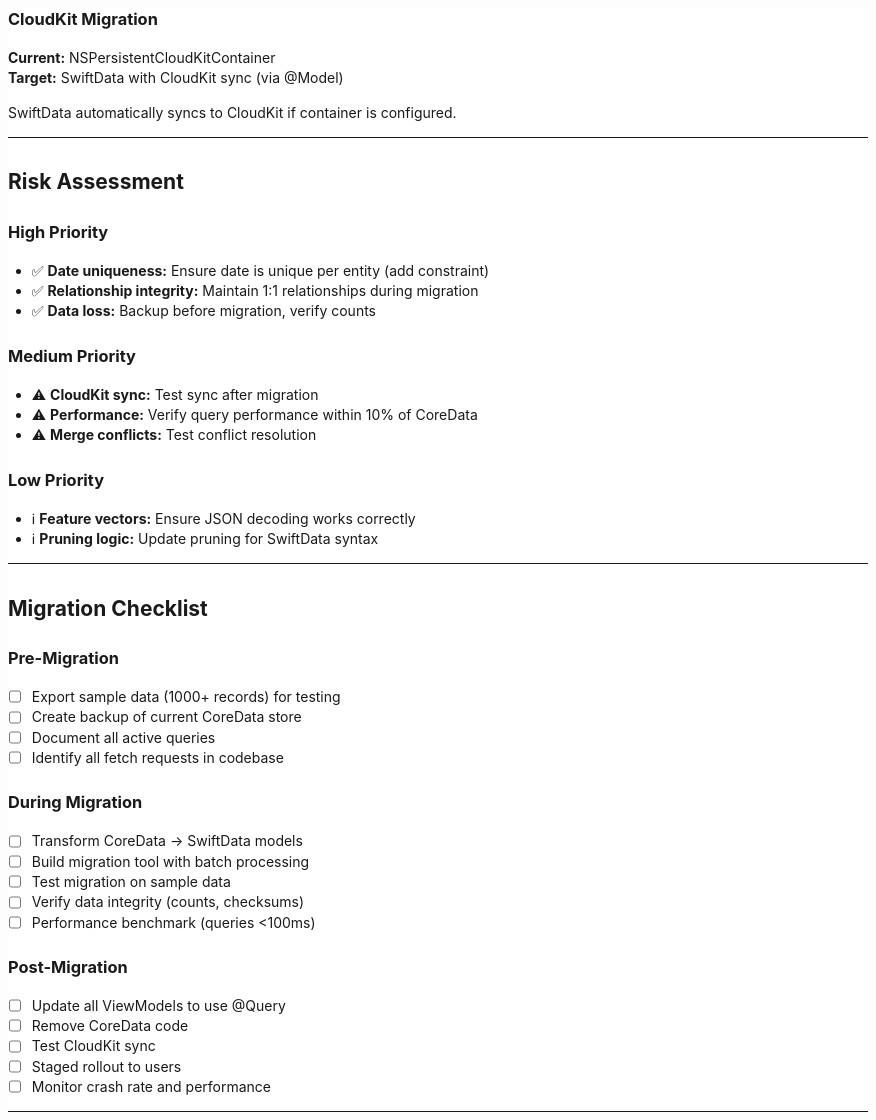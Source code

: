 ### CloudKit Migration

**Current:** NSPersistentCloudKitContainer  
**Target:** SwiftData with CloudKit sync (via @Model)

SwiftData automatically syncs to CloudKit if container is configured.

---

## Risk Assessment

### High Priority

- ✅ **Date uniqueness:** Ensure date is unique per entity (add constraint)
- ✅ **Relationship integrity:** Maintain 1:1 relationships during migration
- ✅ **Data loss:** Backup before migration, verify counts

### Medium Priority

- ⚠️ **CloudKit sync:** Test sync after migration
- ⚠️ **Performance:** Verify query performance within 10% of CoreData
- ⚠️ **Merge conflicts:** Test conflict resolution

### Low Priority

- ℹ️ **Feature vectors:** Ensure JSON decoding works correctly
- ℹ️ **Pruning logic:** Update pruning for SwiftData syntax

---

## Migration Checklist

### Pre-Migration

- [ ] Export sample data (1000+ records) for testing
- [ ] Create backup of current CoreData store
- [ ] Document all active queries
- [ ] Identify all fetch requests in codebase

### During Migration

- [ ] Transform CoreData → SwiftData models
- [ ] Build migration tool with batch processing
- [ ] Test migration on sample data
- [ ] Verify data integrity (counts, checksums)
- [ ] Performance benchmark (queries <100ms)

### Post-Migration

- [ ] Update all ViewModels to use @Query
- [ ] Remove CoreData code
- [ ] Test CloudKit sync
- [ ] Staged rollout to users
- [ ] Monitor crash rate and performance

---